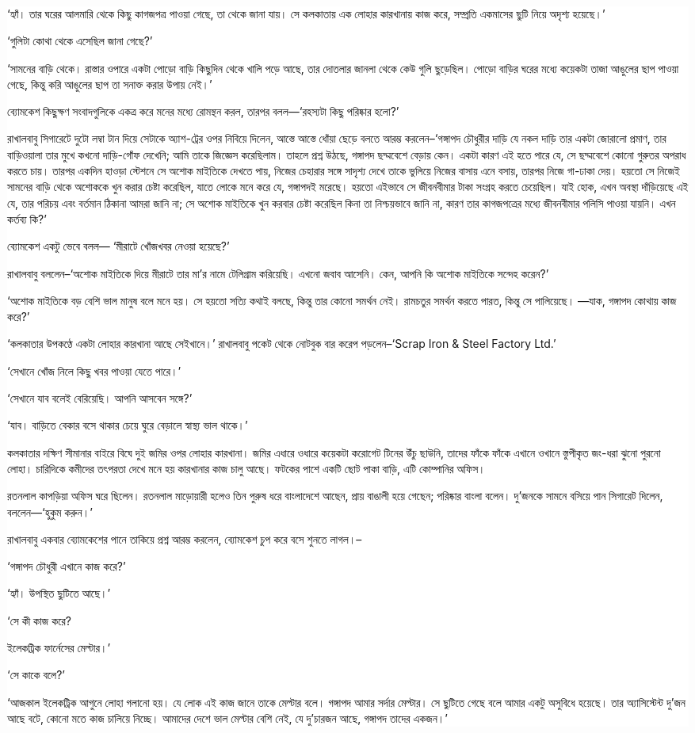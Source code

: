 ‘হ্যাঁ। তার ঘরের আলমারি থেকে কিছু কাগজপত্র পাওয়া গেছে‌, তা থেকে জানা যায়। সে কলকাতায় এক লোহার কারখানায় কাজ করে‌, সম্প্রতি একমাসের ছুটি নিয়ে অদৃশ্য হয়েছে।’

‘গুলিটা কোথা থেকে এসেছিল জানা গেছে?’

‘সামনের বাড়ি থেকে। রাস্তার ওপারে একটা পোড়ো বাড়ি কিছুদিন থেকে খালি পড়ে আছে‌, তার দোতলার জানলা থেকে কেউ গুলি ছুড়েছিল। পোড়ো বাড়ির ঘরের মধ্যে কয়েকটা তাজা আঙুলের ছাপ পাওয়া গেছে‌, কিন্তু করি আঙুলের ছাপ তা সনাক্ত করার উপায় নেই।’

ব্যোমকেশ কিছুক্ষণ সংবাদগুলিকে একত্র করে মনের মধ্যে রোমন্থন করল‌, তারপর বলল—‘রহস্যটা কিছু পরিষ্কার হলো?’

রাখালবাবু সিগারেটে দুটো লম্বা টান দিয়ে সেটাকে অ্যাশ-ট্রের ওপর নিবিয়ে দিলেন‌, আস্তে আস্তে ধোঁয়া ছেড়ে বলতে আরম্ভ করলেন–‘গঙ্গাপদ চৌধুরীর দাড়ি যে নকল দাড়ি তার একটা জোরালো প্রমাণ‌, তার বাড়িওয়ালা তার মুখে কখনো দাড়ি-গোঁফ দেখেনি; আমি তাকে জিজ্ঞেস করেছিলাম। তাহলে প্রশ্ন উঠছে‌, গঙ্গাপদ ছদ্মবেশে বেড়ায় কেন। একটা কারণ এই হতে পারে যে‌, সে ছদ্মবেশে কোনো গুরুতর অপরাধ করতে চায়। তারপর একদিন হাওড়া স্টেশনে সে অশোক মাইতিকে দেখতে পায়‌, নিজের চেহারার সঙ্গে সাদৃশ্য দেখে তাকে ভুলিয়ে নিজের বাসায় এনে বসায়‌, তারপর নিজে গা-ঢাকা দেয়। হয়তো সে নিজেই সামনের বাড়ি থেকে অশোককে খুন করার চেষ্টা করেছিল‌, যাতে লোকে মনে করে যে‌, গঙ্গাপদই মরেছে। হয়তো এইভাবে সে জীবনবীমার টাকা সংগ্রহ করতে চেয়েছিল। যাই হোক‌, এখন অবস্থা দাঁড়িয়েছে এই যে‌, তার পরিচয় এবং বর্তমান ঠিকানা আমরা জানি না; সে অশোক মাইতিকে খুন করবার চেষ্টা করেছিল কিনা তা নিশ্চয়ভাবে জানি না‌, কারণ তার কাগজপত্রের মধ্যে জীবনবীমার পলিসি পাওয়া যায়নি। এখন কর্তব্য কি?’

ব্যোমকেশ একটু ভেবে বলল— ‘মীরাটে খোঁজখবর নেওয়া হয়েছে?’

রাখালবাবু বললেন–‘অশোক মাইতিকে দিয়ে মীরাটে তার মা’র নামে টেলিগ্রাম করিয়েছি। এখনো জবাব আসেনি। কেন‌, আপনি কি অশোক মাইতিকে সন্দেহ করেন?’

‘অশোক মাইতিকে বড় বেশি ভাল মানুষ বলে মনে হয়। সে হয়তো সত্যি কথাই বলছে‌, কিন্তু তার কোনো সমর্থন নেই। রামচতুর সমর্থন করতে পারত‌, কিন্তু সে পালিয়েছে। —যাক‌, গঙ্গাপদ কোথায় কাজ করে?’

‘কলকাতার উপকণ্ঠে একটা লোহার কারখানা আছে সেইখানে।’ রাখালবাবু পকেট থেকে নোটবুক বার করেপ পড়লেন–‘Scrap Iron & Steel Factory Ltd.’

‘সেখানে খোঁজ নিলে কিছু খবর পাওয়া যেতে পারে।’

‘সেখানে যাব বলেই বেরিয়েছি। আপনি আসবেন সঙ্গে?’

‘যাব। বাড়িতে বেকার বসে থাকার চেয়ে ঘুরে বেড়ালে স্বাস্থ্য ভাল থাকে।’

 

কলকাতার দক্ষিণ সীমানার বাইরে বিঘে দুই জমির ওপর লোহার কারখানা। জমির এধারে ওধারে কয়েকটা করোগেট টিনের উঁচু ছাউনি‌, তাদের ফাঁকে ফাঁকে এখানে ওখানে স্তুপীকৃত জং-ধরা ঝুনো পুরনো লোহা। চারিদিকে কমীদের তৎপরতা দেখে মনে হয় কারখানার কাজ চালু আছে। ফটকের পাশে একটি ছোট পাকা বাড়ি‌, এটি কোম্পানির অফিস।

রতনলাল কাপড়িয়া অফিস ঘরে ছিলেন। রতনলাল মাড়োয়ারী হলেও তিন পুরুষ ধরে বাংলাদেশে আছেন‌, প্রায় বাঙালী হয়ে গেছেন; পরিষ্কার বাংলা বলেন। দু’জনকে সামনে বসিয়ে পান সিগারেট দিলেন‌, বললেন—‘হুকুম করুন।’

রাখালবাবু একবার ব্যোমকেশের পানে তাকিয়ে প্রশ্ন আরম্ভ করলেন‌, ব্যোমকেশ চুপ করে বসে শুনতে লাগল।–

‘গঙ্গাপদ চৌধুরী এখানে কাজ করে?’

‘হ্যাঁ। উপস্থিত ছুটিতে আছে।’

‘সে কী কাজ করে?

ইলেকট্রিক ফার্নেসের মেল্টার।’

‘সে কাকে বলে?’

‘আজকাল ইলেকট্রিক আগুনে লোহা গলানো হয়। যে লোক এই কাজ জানে তাকে মেল্টার বলে। গঙ্গাপদ আমার সর্দার মেল্টার। সে ছুটিতে গেছে বলে আমার একটু অসুবিধে হয়েছে। তার অ্যাসিস্টেন্ট দু’জন আছে বটে‌, কোনো মতে কাজ চালিয়ে নিচ্ছে। আমাদের দেশে ভাল মেল্টার বেশি নেই‌, যে দু’চারজন আছে‌, গঙ্গাপদ তাদের একজন।’
